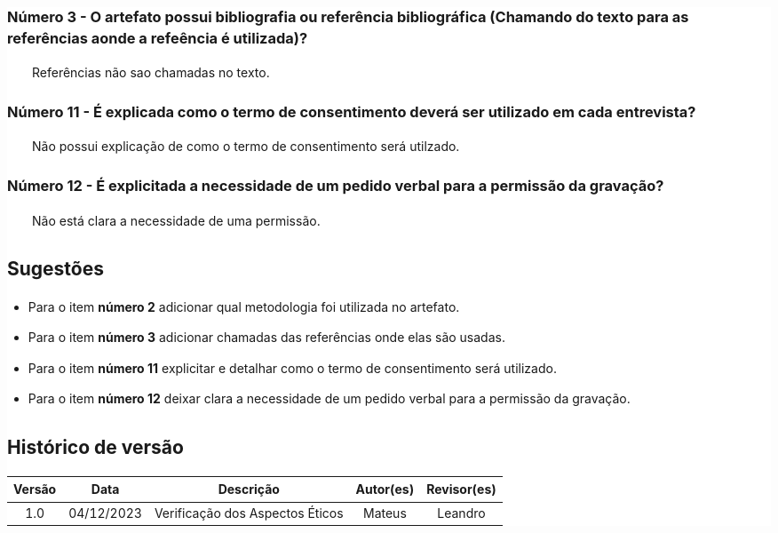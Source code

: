 ### Número 3 -  O artefato possui bibliografia ou referência bibliográfica (Chamando do texto para as referências aonde a refeência é utilizada)?
<p align="justify">&emsp;&emsp;Referências não sao chamadas no texto.</p>

### Número 11 -  É explicada como o termo de consentimento deverá ser utilizado em cada  entrevista?
<p align="justify">&emsp;&emsp;Não possui explicação de como o termo de consentimento será utilzado.</p>

### Número 12 - É explicitada a necessidade de um pedido verbal para a permissão da gravação?
<p align="justify">&emsp;&emsp;Não está clara a necessidade de uma permissão.</p>


## Sugestões
- Para o item <b>número 2</b> adicionar qual metodologia foi utilizada no artefato.</p>
- Para o item <b>número 3</b> adicionar chamadas das referências onde elas são usadas.</p>
- Para o item <b>número 11</b> explicitar e detalhar como o termo de consentimento será utilizado.</p>
- Para o item <b>número 12</b> deixar clara a necessidade de um pedido verbal para a permissão da gravação.</p>



## Histórico de versão

| Versão |    Data    |      Descrição       |  Autor(es) | Revisor(es) |
| :----: | :--------: | :------------------: | :-----: | :-----: |
|  1.0   | 04/12/2023 | Verificação dos Aspectos Éticos| Mateus | Leandro |
